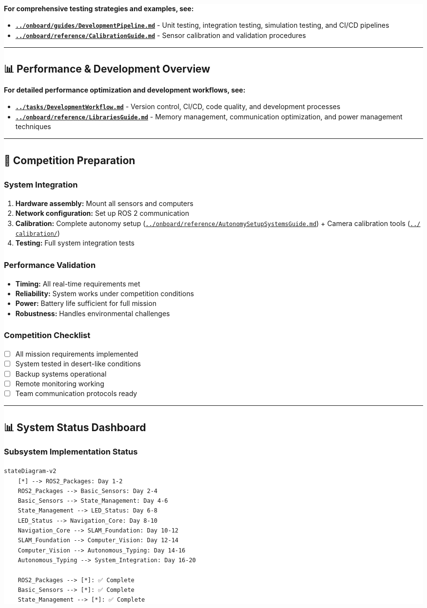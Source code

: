 **For comprehensive testing strategies and examples, see:**
- **[`../onboard/guides/DevelopmentPipeline.md`](../onboard/guides/DevelopmentPipeline.md)** - Unit testing, integration testing, simulation testing, and CI/CD pipelines
- **[`../onboard/reference/CalibrationGuide.md`](../onboard/reference/CalibrationGuide.md)** - Sensor calibration and validation procedures

---

## 📊 **Performance & Development Overview**

**For detailed performance optimization and development workflows, see:**
- **[`../tasks/DevelopmentWorkflow.md`](../tasks/DevelopmentWorkflow.md)** - Version control, CI/CD, code quality, and development processes
- **[`../onboard/reference/LibrariesGuide.md`](../onboard/reference/LibrariesGuide.md)** - Memory management, communication optimization, and power management techniques

---

## 🎯 **Competition Preparation**

### **System Integration**
1. **Hardware assembly:** Mount all sensors and computers
2. **Network configuration:** Set up ROS 2 communication
3. **Calibration:** Complete autonomy setup ([`../onboard/reference/AutonomySetupSystemsGuide.md`](../onboard/reference/AutonomySetupSystemsGuide.md)) + Camera calibration tools ([`../calibration/`](../calibration/))
4. **Testing:** Full system integration tests

### **Performance Validation**
- **Timing:** All real-time requirements met
- **Reliability:** System works under competition conditions
- **Power:** Battery life sufficient for full mission
- **Robustness:** Handles environmental challenges

### **Competition Checklist**
- [ ] All mission requirements implemented
- [ ] System tested in desert-like conditions
- [ ] Backup systems operational
- [ ] Remote monitoring working
- [ ] Team communication protocols ready

---

## 📊 **System Status Dashboard**

### **Subsystem Implementation Status**

```mermaid
stateDiagram-v2
    [*] --> ROS2_Packages: Day 1-2
    ROS2_Packages --> Basic_Sensors: Day 2-4
    Basic_Sensors --> State_Management: Day 4-6
    State_Management --> LED_Status: Day 6-8
    LED_Status --> Navigation_Core: Day 8-10
    Navigation_Core --> SLAM_Foundation: Day 10-12
    SLAM_Foundation --> Computer_Vision: Day 12-14
    Computer_Vision --> Autonomous_Typing: Day 14-16
    Autonomous_Typing --> System_Integration: Day 16-20

    ROS2_Packages --> [*]: ✅ Complete
    Basic_Sensors --> [*]: ✅ Complete
    State_Management --> [*]: ✅ Complete
```